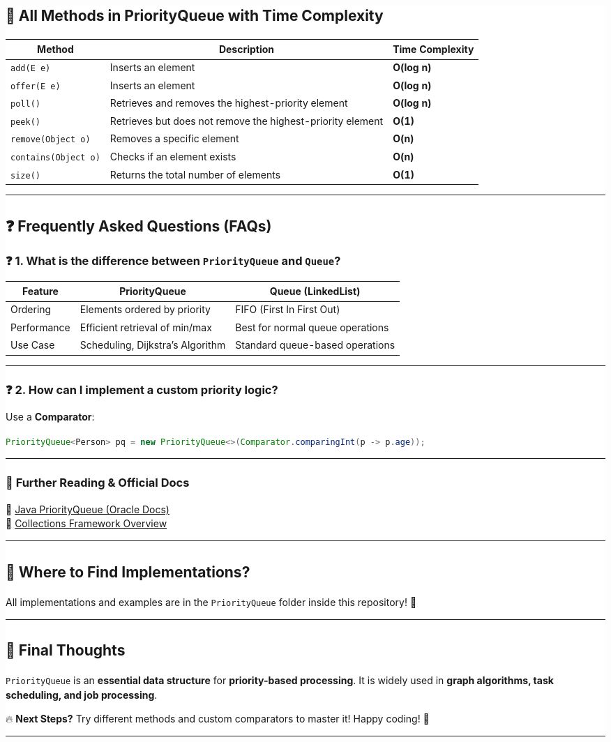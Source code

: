 
## 🌟 **All Methods in PriorityQueue with Time Complexity**  

| Method | Description | Time Complexity |
|--------|------------|----------------|
| `add(E e)` | Inserts an element | **O(log n)** |
| `offer(E e)` | Inserts an element | **O(log n)** |
| `poll()` | Retrieves and removes the highest-priority element | **O(log n)** |
| `peek()` | Retrieves but does not remove the highest-priority element | **O(1)** |
| `remove(Object o)` | Removes a specific element | **O(n)** |
| `contains(Object o)` | Checks if an element exists | **O(n)** |
| `size()` | Returns the total number of elements | **O(1)** |

---

## ❓ **Frequently Asked Questions (FAQs)**  

### ❓ 1. **What is the difference between `PriorityQueue` and `Queue`?**  
| Feature | PriorityQueue | Queue (LinkedList) |
|---------|--------------|-------------------|
| Ordering | Elements ordered by priority | FIFO (First In First Out) |
| Performance | Efficient retrieval of min/max | Best for normal queue operations |
| Use Case | Scheduling, Dijkstra’s Algorithm | Standard queue-based operations |

---

### ❓ 2. **How can I implement a custom priority logic?**  
Use a **Comparator**:
```java
PriorityQueue<Person> pq = new PriorityQueue<>(Comparator.comparingInt(p -> p.age));
```

---

### 📖 **Further Reading & Official Docs**  
🔗 [Java PriorityQueue (Oracle Docs)](https://docs.oracle.com/javase/8/docs/api/java/util/PriorityQueue.html)  
🔗 [Collections Framework Overview](https://docs.oracle.com/javase/tutorial/collections/intro/index.html)  

---

## 📂 **Where to Find Implementations?**  
All implementations and examples are in the `PriorityQueue` folder inside this repository! 🚀  

---

## 💪 **Final Thoughts**  
`PriorityQueue` is an **essential data structure** for **priority-based processing**. It is widely used in **graph algorithms, task scheduling, and job processing**.  

🔥 **Next Steps?** Try different methods and custom comparators to master it! Happy coding! 🚀  

---

